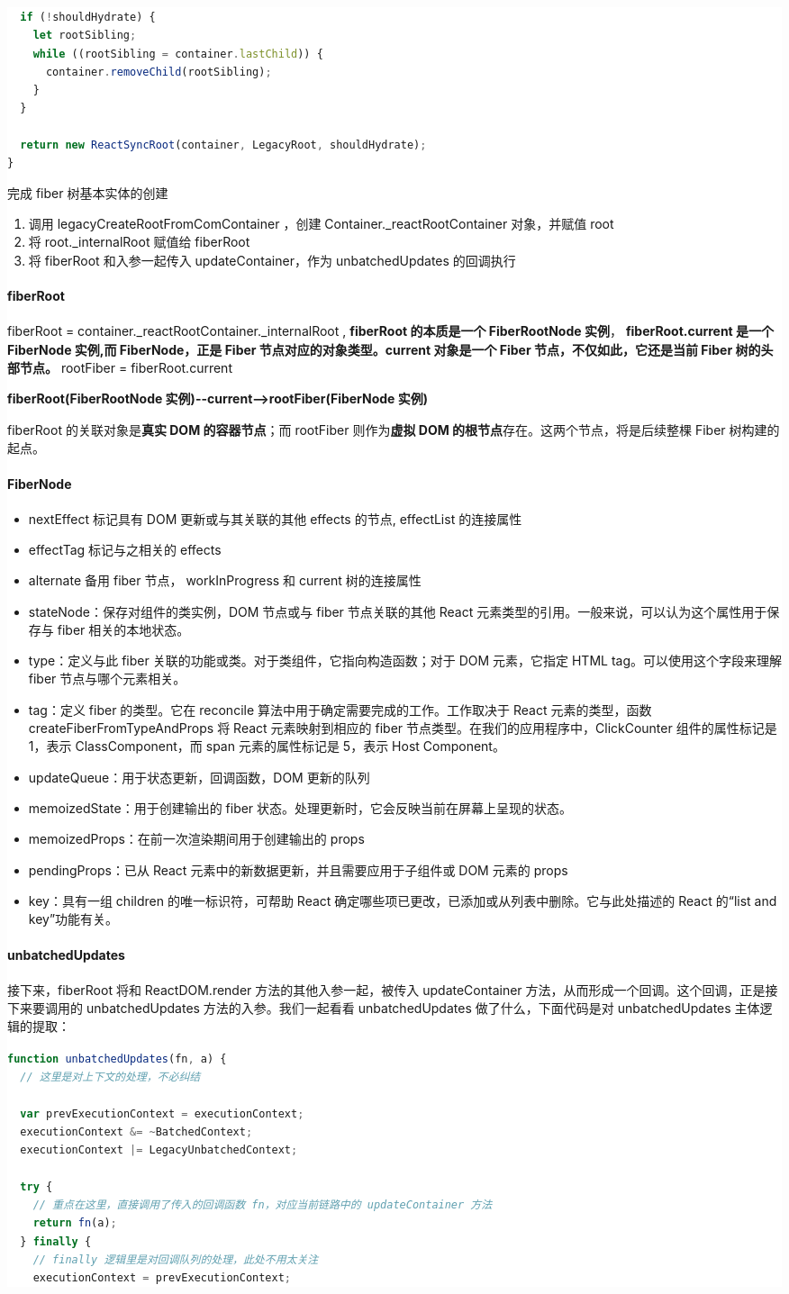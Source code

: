 ```js
  if (!shouldHydrate) {
    let rootSibling;
    while ((rootSibling = container.lastChild)) {
      container.removeChild(rootSibling);
    }
  }

  return new ReactSyncRoot(container, LegacyRoot, shouldHydrate);
}
```

完成 fiber 树基本实体的创建

1. 调用 legacyCreateRootFromComContainer ，创建 Container.\_reactRootContainer 对象，并赋值 root
2. 将 root.\_internalRoot 赋值给 fiberRoot
3. 将 fiberRoot 和入参一起传入 updateContainer，作为 unbatchedUpdates 的回调执行

#### fiberRoot

fiberRoot = container.\_reactRootContainer.\_internalRoot , **fiberRoot 的本质是一个 FiberRootNode 实例**，
**fiberRoot.current 是一个 FiberNode 实例,而 FiberNode，正是 Fiber 节点对应的对象类型。current 对象是一个 Fiber 节点，不仅如此，它还是当前 Fiber 树的头部节点。**
rootFiber = fiberRoot.current

**fiberRoot(FiberRootNode 实例)--current-->rootFiber(FiberNode 实例)**

fiberRoot 的关联对象是**真实 DOM 的容器节点**；而 rootFiber 则作为**虚拟 DOM 的根节点**存在。这两个节点，将是后续整棵 Fiber 树构建的起点。

#### FiberNode

- nextEffect 标记具有 DOM 更新或与其关联的其他 effects 的节点, effectList 的连接属性
- effectTag 标记与之相关的 effects
- alternate 备用 fiber 节点， workInProgress 和 current 树的连接属性
- stateNode：保存对组件的类实例，DOM 节点或与 fiber 节点关联的其他 React 元素类型的引用。一般来说，可以认为这个属性用于保存与 fiber 相关的本地状态。

- type：定义与此 fiber 关联的功能或类。对于类组件，它指向构造函数；对于 DOM 元素，它指定 HTML tag。可以使用这个字段来理解 fiber 节点与哪个元素相关。

- tag：定义 fiber 的类型。它在 reconcile 算法中用于确定需要完成的工作。工作取决于 React 元素的类型，函数 createFiberFromTypeAndProps 将 React 元素映射到相应的 fiber 节点类型。在我们的应用程序中，ClickCounter 组件的属性标记是 1，表示 ClassComponent，而 span 元素的属性标记是 5，表示 Host Component。

- updateQueue：用于状态更新，回调函数，DOM 更新的队列

- memoizedState：用于创建输出的 fiber 状态。处理更新时，它会反映当前在屏幕上呈现的状态。

- memoizedProps：在前一次渲染期间用于创建输出的 props

- pendingProps：已从 React 元素中的新数据更新，并且需要应用于子组件或 DOM 元素的 props

- key：具有一组 children 的唯一标识符，可帮助 React 确定哪些项已更改，已添加或从列表中删除。它与此处描述的 React 的“list and key”功能有关。

#### unbatchedUpdates

接下来，fiberRoot 将和 ReactDOM.render 方法的其他入参一起，被传入 updateContainer 方法，从而形成一个回调。这个回调，正是接下来要调用的 unbatchedUpdates 方法的入参。我们一起看看 unbatchedUpdates 做了什么，下面代码是对 unbatchedUpdates 主体逻辑的提取：

```js
function unbatchedUpdates(fn, a) {
  // 这里是对上下文的处理，不必纠结

  var prevExecutionContext = executionContext;
  executionContext &= ~BatchedContext;
  executionContext |= LegacyUnbatchedContext;

  try {
    // 重点在这里，直接调用了传入的回调函数 fn，对应当前链路中的 updateContainer 方法
    return fn(a);
  } finally {
    // finally 逻辑里是对回调队列的处理，此处不用太关注
    executionContext = prevExecutionContext;
```